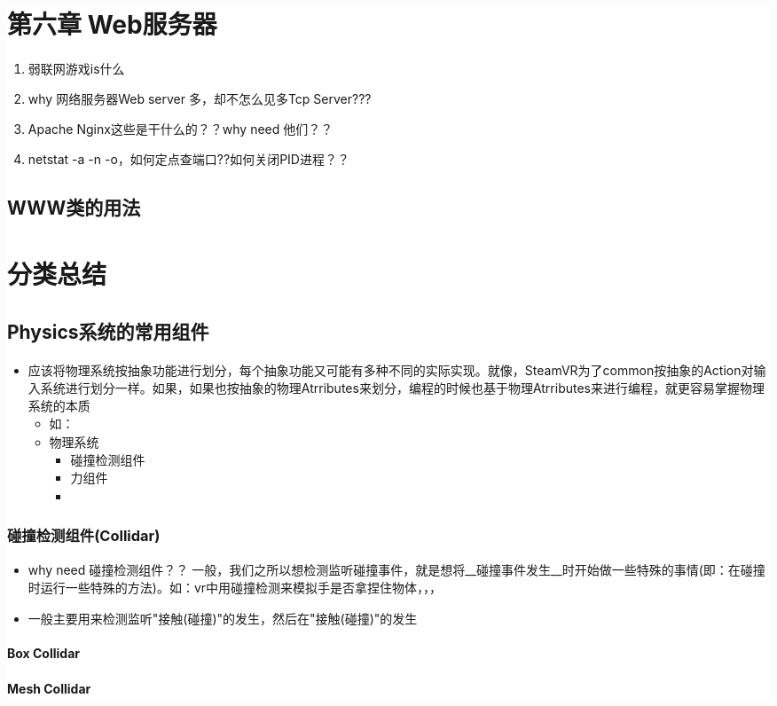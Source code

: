 


# 第六章 Web服务器

1. 弱联网游戏is什么



2. why 网络服务器Web server 多，却不怎么见多Tcp Server???


3. Apache Nginx这些是干什么的？？why need 他们？？


4. netstat -a -n -o，如何定点查端口??如何关闭PID进程？？


## WWW类的用法



# 分类总结
## Physics系统的常用组件
- 应该将物理系统按抽象功能进行划分，每个抽象功能又可能有多种不同的实际实现。就像，SteamVR为了common按抽象的Action对输入系统进行划分一样。如果，如果也按抽象的物理Atrributes来划分，编程的时候也基于物理Atrributes来进行编程，就更容易掌握物理系统的本质
	- 如：
	- 物理系统
		- 碰撞检测组件
		- 力组件
		- 


### 碰撞检测组件(Collidar)
- why need 碰撞检测组件？？
	一般，我们之所以想检测监听碰撞事件，就是想将__碰撞事件发生__时开始做一些特殊的事情(即：在碰撞时运行一些特殊的方法)。如：vr中用碰撞检测来模拟手是否拿捏住物体，，，



- 一般主要用来检测监听"接触(碰撞)"的发生，然后在"接触(碰撞)"的发生

#### Box Collidar



#### Mesh Collidar



### 







